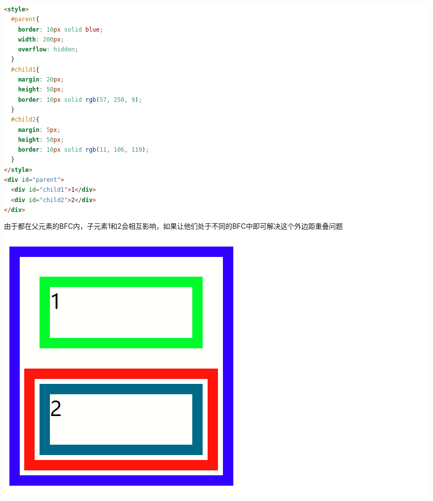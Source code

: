 ```html BFC外边距塌陷
<style>
  #parent{
    border: 10px solid blue;
    width: 200px;
    overflow: hidden;
  }
  #child1{
    margin: 20px;
    height: 50px;
    border: 10px solid rgb(57, 250, 9);
  }
  #child2{
    margin: 5px;
    height: 50px;
    border: 10px solid rgb(11, 106, 119);
  }
</style>
<div id="parent">
  <div id="child1">1</div>
  <div id="child2">2</div>
</div>
```

由于都在父元素的BFC内，子元素1和2会相互影响，如果让他们处于不同的BFC中即可解决这个外边距重叠问题

![BFC外边距塌陷1](./img/14.png)
